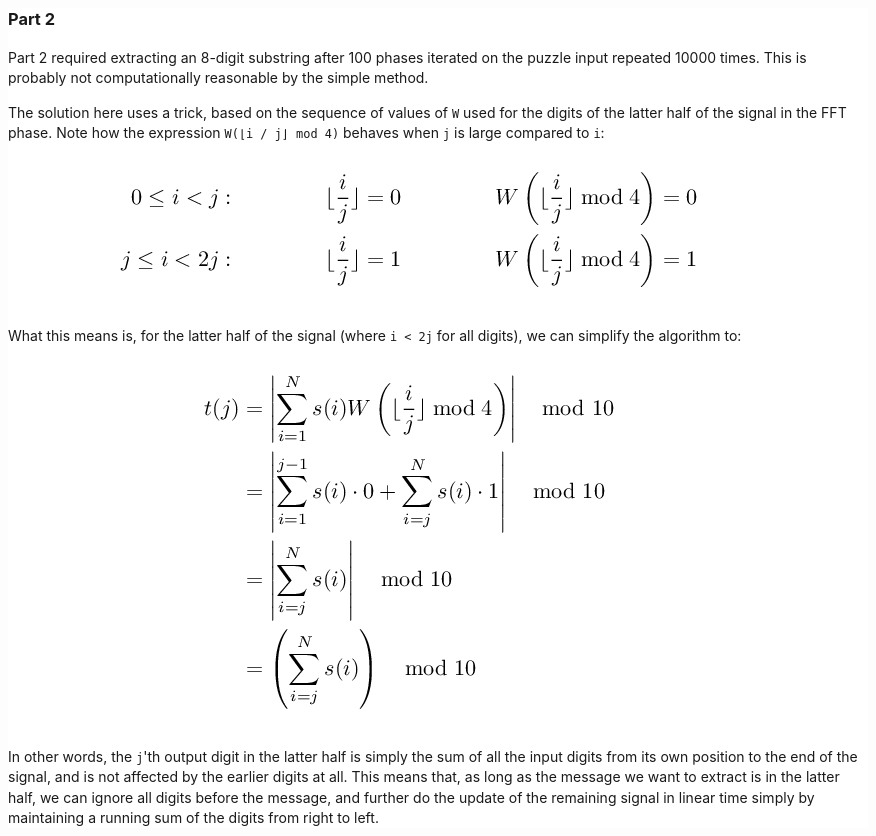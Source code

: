 ### Part 2

Part 2 required extracting an 8-digit substring after 100 phases
iterated on the puzzle input repeated 10000 times. This is probably
not computationally reasonable by the simple method.

The solution here uses a trick, based on the sequence of values of `W`
used for the digits of the latter half of the signal in the FFT phase.
Note how the expression `W(⌊i / j⌋ mod 4)` behaves when `j` is large
compared to `i`:


![math:day16-insight](math/2019-notes-day16-insight.png)

What this means is, for the latter half of the signal (where `i < 2j`
for all digits), we can simplify the algorithm to:


![math:day16-p2](math/2019-notes-day16-p2.png)

In other words, the `j`'th output digit in the latter half is simply
the sum of all the input digits from its own position to the end of
the signal, and is not affected by the earlier digits at all. This
means that, as long as the message we want to extract is in the latter
half, we can ignore all digits before the message, and further do the
update of the remaining signal in linear time simply by maintaining a
running sum of the digits from right to left.
